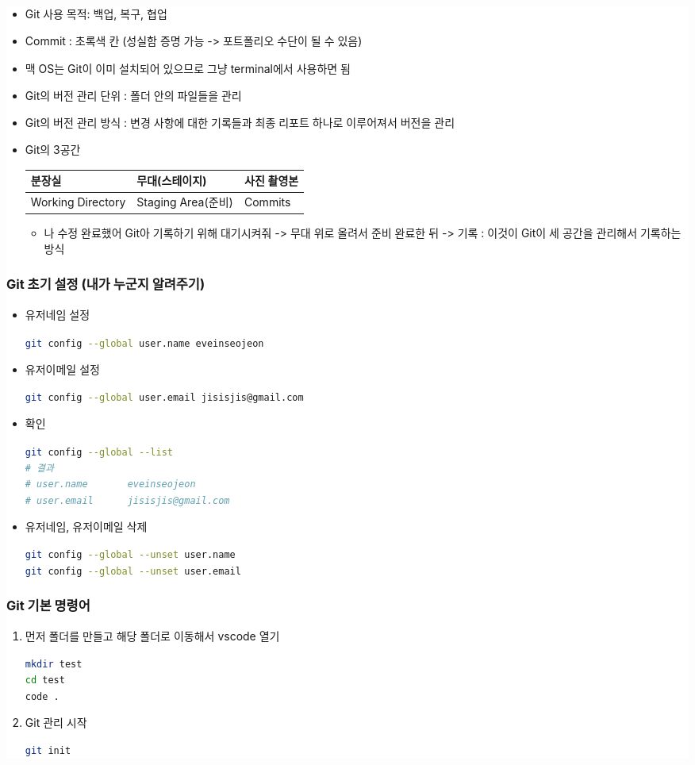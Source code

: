 * Git 사용 목적: 백업, 복구, 협업

* Commit : 초록색 칸 (성실함 증명 가능 -> 포트폴리오 수단이 될 수 있음)

* 맥 OS는 Git이 이미 설치되어 있으므로 그냥 terminal에서 사용하면 됨

* Git의 버전 관리 단위 : 폴더 안의 파일들을 관리

* Git의 버전 관리 방식 : 변경 사항에 대한 기록들과 최종 리포트 하나로 이루어져서 버전을 관리

* Git의 3공간

  | 분장실            | 무대(스테이지)     | 사진 촬영본 |
  | ----------------- | ------------------ | ----------- |
  | Working Directory | Staging Area(준비) | Commits     |

  - 나 수정 완료했어 Git아 기록하기 위해 대기시켜줘 -> 무대 위로 올려서 준비 완료한 뒤 -> 기록 : 이것이 Git이 세 공간을 관리해서 기록하는 방식

### Git 초기 설정 (내가 누군지 알려주기)

- 유저네임 설정

  ```bash
  git config --global user.name eveinseojeon
  ```

- 유저이메일 설정

  ```bash
  git config --global user.email jisisjis@gmail.com
  ```

- 확인

  ```bash
  git config --global --list
  # 결과
  # user.name		eveinseojeon
  # user.email		jisisjis@gmail.com
  ```

* 유저네임, 유저이메일 삭제

  ```bash
  git config --global --unset user.name
  git config --global --unset user.email
  ```

### Git 기본 명령어

1. 먼저 폴더를 만들고 해당 폴더로 이동해서 vscode 열기

   ```bash
   mkdir test
   cd test
   code .
   ```

2. Git 관리 시작

   ```bash
   git init
   ```
